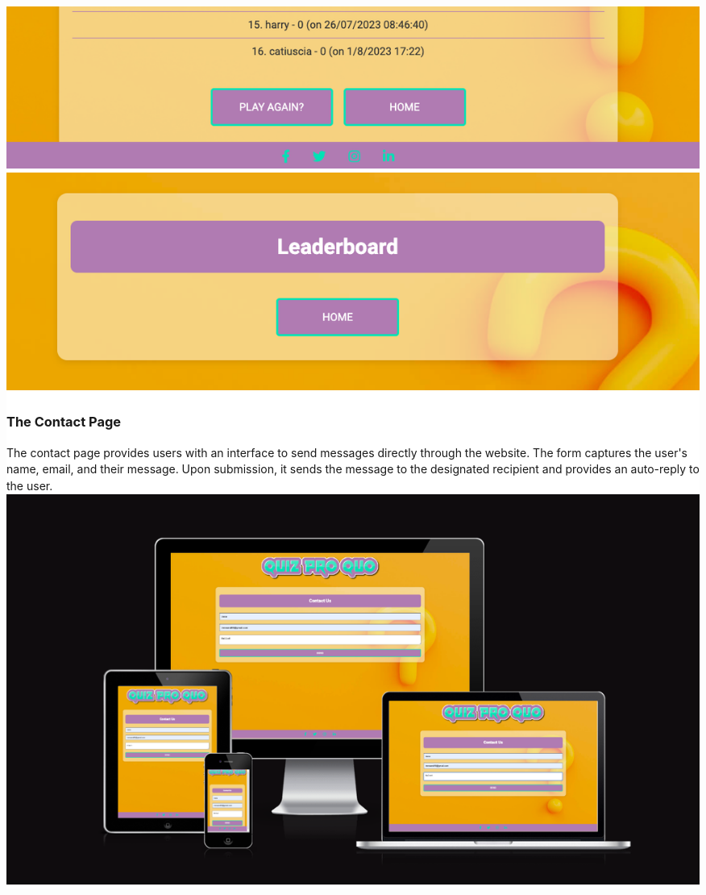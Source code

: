 ![leaderboard Buttons](documentation/features/leaderboard-buttons.png)
![leaderboard Buttons](documentation/features/play-hidden.png)

### The Contact Page
The contact page provides users with an interface to send messages directly through the website. The form captures the user's name, email, and their message. Upon submission, it sends the message to the designated recipient and provides an auto-reply to the user.
![Contact Page](documentation/features/contact-page.png)
